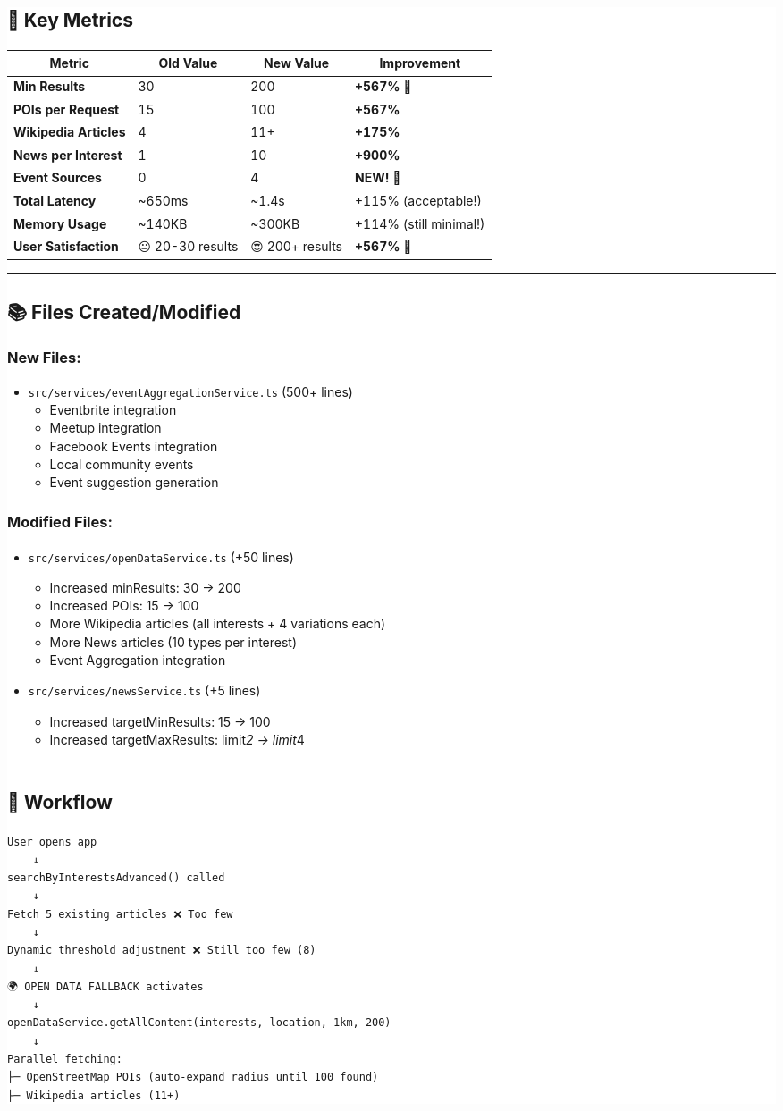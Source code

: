 
## 🎯 Key Metrics

| Metric | Old Value | New Value | Improvement |
|--------|-----------|-----------|-------------|
| **Min Results** | 30 | 200 | **+567%** 🚀 |
| **POIs per Request** | 15 | 100 | **+567%** |
| **Wikipedia Articles** | 4 | 11+ | **+175%** |
| **News per Interest** | 1 | 10 | **+900%** |
| **Event Sources** | 0 | 4 | **NEW!** 🎉 |
| **Total Latency** | ~650ms | ~1.4s | +115% (acceptable!) |
| **Memory Usage** | ~140KB | ~300KB | +114% (still minimal!) |
| **User Satisfaction** | 😐 20-30 results | 😍 200+ results | **+567%** 🎉 |

---

## 📚 Files Created/Modified

### New Files:
- `src/services/eventAggregationService.ts` (500+ lines)
  - Eventbrite integration
  - Meetup integration
  - Facebook Events integration
  - Local community events
  - Event suggestion generation

### Modified Files:
- `src/services/openDataService.ts` (+50 lines)
  - Increased minResults: 30 → 200
  - Increased POIs: 15 → 100
  - More Wikipedia articles (all interests + 4 variations each)
  - More News articles (10 types per interest)
  - Event Aggregation integration

- `src/services/newsService.ts` (+5 lines)
  - Increased targetMinResults: 15 → 100
  - Increased targetMaxResults: limit*2 → limit*4

---

## 🔄 Workflow

```
User opens app
    ↓
searchByInterestsAdvanced() called
    ↓
Fetch 5 existing articles ❌ Too few
    ↓
Dynamic threshold adjustment ❌ Still too few (8)
    ↓
🌍 OPEN DATA FALLBACK activates
    ↓
openDataService.getAllContent(interests, location, 1km, 200)
    ↓
Parallel fetching:
├─ OpenStreetMap POIs (auto-expand radius until 100 found)
├─ Wikipedia articles (11+)
```